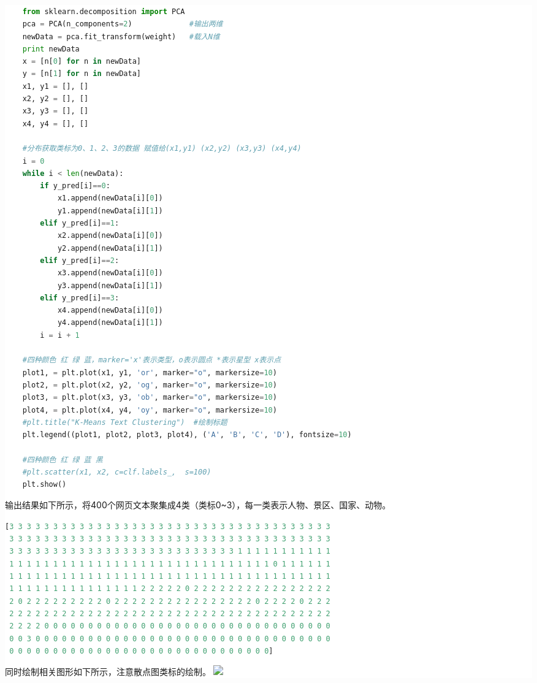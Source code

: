 ```python
    from sklearn.decomposition import PCA
    pca = PCA(n_components=2)             #输出两维
    newData = pca.fit_transform(weight)   #载入N维
    print newData
    x = [n[0] for n in newData]
    y = [n[1] for n in newData]
    x1, y1 = [], []   
    x2, y2 = [], [] 
    x3, y3 = [], []
    x4, y4 = [], []
    
    #分布获取类标为0、1、2、3的数据 赋值给(x1,y1) (x2,y2) (x3,y3) (x4,y4)
    i = 0  
    while i < len(newData):  
        if y_pred[i]==0:  
            x1.append(newData[i][0])  
            y1.append(newData[i][1])  
        elif y_pred[i]==1:  
            x2.append(newData[i][0])  
            y2.append(newData[i][1])  
        elif y_pred[i]==2:  
            x3.append(newData[i][0])  
            y3.append(newData[i][1])
        elif y_pred[i]==3:  
            x4.append(newData[i][0])  
            y4.append(newData[i][1])
        i = i + 1
        
    #四种颜色 红 绿 蓝，marker='x'表示类型，o表示圆点 *表示星型 x表示点   
    plot1, = plt.plot(x1, y1, 'or', marker="o", markersize=10)    
    plot2, = plt.plot(x2, y2, 'og', marker="o", markersize=10)    
    plot3, = plt.plot(x3, y3, 'ob', marker="o", markersize=10)
    plot4, = plt.plot(x4, y4, 'oy', marker="o", markersize=10)   
    #plt.title("K-Means Text Clustering")  #绘制标题
    plt.legend((plot1, plot2, plot3, plot4), ('A', 'B', 'C', 'D'), fontsize=10)  
 
    #四种颜色 红 绿 蓝 黑
    #plt.scatter(x1, x2, c=clf.labels_,  s=100)
    plt.show()
```
输出结果如下所示，将400个网页文本聚集成4类（类标0~3），每一类表示人物、景区、国家、动物。

```python
[3 3 3 3 3 3 3 3 3 3 3 3 3 3 3 3 3 3 3 3 3 3 3 3 3 3 3 3 3 3 3 3 3 3 3 3 3
 3 3 3 3 3 3 3 3 3 3 3 3 3 3 3 3 3 3 3 3 3 3 3 3 3 3 3 3 3 3 3 3 3 3 3 3 3
 3 3 3 3 3 3 3 3 3 3 3 3 3 3 3 3 3 3 3 3 3 3 3 3 3 3 1 1 1 1 1 1 1 1 1 1 1
 1 1 1 1 1 1 1 1 1 1 1 1 1 1 1 1 1 1 1 1 1 1 1 1 1 1 1 1 1 1 0 1 1 1 1 1 1
 1 1 1 1 1 1 1 1 1 1 1 1 1 1 1 1 1 1 1 1 1 1 1 1 1 1 1 1 1 1 1 1 1 1 1 1 1
 1 1 1 1 1 1 1 1 1 1 1 1 1 1 1 2 2 2 2 2 0 2 2 2 2 2 2 2 2 2 2 2 2 2 2 2 2
 2 0 2 2 2 2 2 2 2 2 2 0 2 2 2 2 2 2 2 2 2 2 2 2 2 2 2 2 0 2 2 2 2 0 2 2 2
 2 2 2 2 2 2 2 2 2 2 2 2 2 2 2 2 2 2 2 2 2 2 2 2 2 2 2 2 2 2 2 2 2 2 2 2 2
 2 2 2 2 0 0 0 0 0 0 0 0 0 0 0 0 0 0 0 0 0 0 0 0 0 0 0 0 0 0 0 0 0 0 0 0 0
 0 0 3 0 0 0 0 0 0 0 0 0 0 0 0 0 0 0 0 0 0 0 0 0 0 0 0 0 0 0 0 0 0 0 0 0 0
 0 0 0 0 0 0 0 0 0 0 0 0 0 0 0 0 0 0 0 0 0 0 0 0 0 0 0 0 0 0]
```
同时绘制相关图形如下所示，注意散点图类标的绘制。
![](https://img-blog.csdn.net/20180706081248493?watermark/2/text/aHR0cHM6Ly9ibG9nLmNzZG4ubmV0L0Vhc3Rtb3VudA==/font/5a6L5L2T/fontsize/400/fill/I0JBQkFCMA==/dissolve/70)
